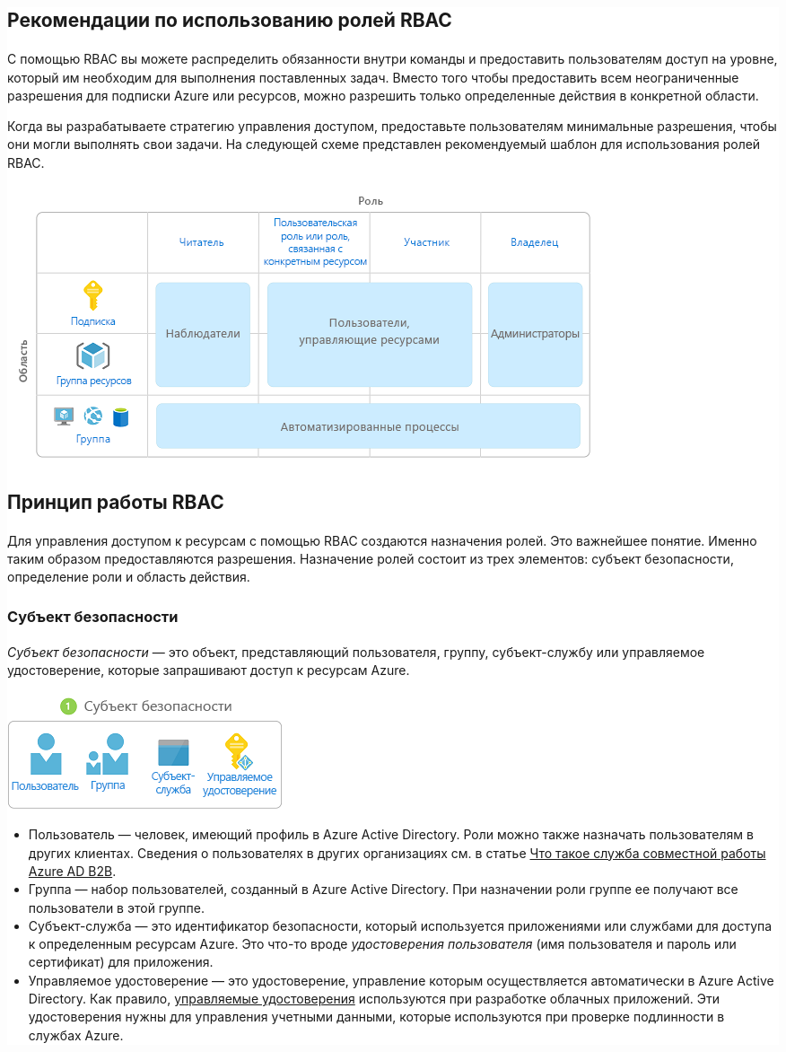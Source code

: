 ## <a name="best-practice-for-using-rbac"></a>Рекомендации по использованию ролей RBAC

С помощью RBAC вы можете распределить обязанности внутри команды и предоставить пользователям доступ на уровне, который им необходим для выполнения поставленных задач. Вместо того чтобы предоставить всем неограниченные разрешения для подписки Azure или ресурсов, можно разрешить только определенные действия в конкретной области.

Когда вы разрабатываете стратегию управления доступом, предоставьте пользователям минимальные разрешения, чтобы они могли выполнять свои задачи. На следующей схеме представлен рекомендуемый шаблон для использования ролей RBAC.

![RBAC и минимальные привилегии](./media/overview/rbac-least-privilege.png)

## <a name="how-rbac-works"></a>Принцип работы RBAC

Для управления доступом к ресурсам с помощью RBAC создаются назначения ролей. Это важнейшее понятие. Именно таким образом предоставляются разрешения. Назначение ролей состоит из трех элементов: субъект безопасности, определение роли и область действия.

### <a name="security-principal"></a>Субъект безопасности

*Субъект безопасности* — это объект, представляющий пользователя, группу, субъект-службу или управляемое удостоверение, которые запрашивают доступ к ресурсам Azure.

![Субъект безопасности для назначения роли](./media/overview/rbac-security-principal.png)

- Пользователь — человек, имеющий профиль в Azure Active Directory. Роли можно также назначать пользователям в других клиентах. Сведения о пользователях в других организациях см. в статье [Что такое служба совместной работы Azure AD B2B](../active-directory/b2b/what-is-b2b.md).
- Группа — набор пользователей, созданный в Azure Active Directory. При назначении роли группе ее получают все пользователи в этой группе. 
- Субъект-служба — это идентификатор безопасности, который используется приложениями или службами для доступа к определенным ресурсам Azure. Это что-то вроде *удостоверения пользователя* (имя пользователя и пароль или сертификат) для приложения.
- Управляемое удостоверение — это удостоверение, управление которым осуществляется автоматически в Azure Active Directory. Как правило, [управляемые удостоверения](../active-directory/managed-identities-azure-resources/overview.md) используются при разработке облачных приложений. Эти удостоверения нужны для управления учетными данными, которые используются при проверке подлинности в службах Azure.
